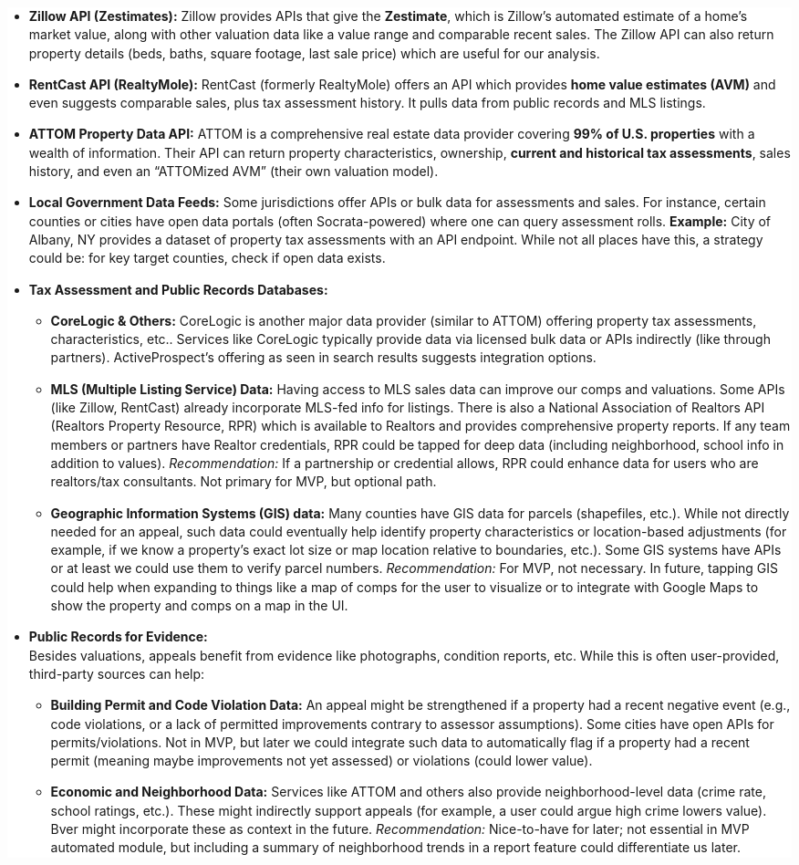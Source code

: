   * **Zillow API (Zestimates):** Zillow provides APIs that give the **Zestimate**, which is Zillow’s automated estimate of a home’s market value, along with other valuation data like a value range and comparable recent sales. The Zillow API can also return property details (beds, baths, square footage, last sale price) which are useful for our analysis.

  * **RentCast API (RealtyMole):** RentCast (formerly RealtyMole) offers an API which provides **home value estimates (AVM)** and even suggests comparable sales, plus tax assessment history. It pulls data from public records and MLS listings.

  * **ATTOM Property Data API:** ATTOM is a comprehensive real estate data provider covering **99% of U.S. properties** with a wealth of information. Their API can return property characteristics, ownership, **current and historical tax assessments**, sales history, and even an “ATTOMized AVM” (their own valuation model).

  * **Local Government Data Feeds:** Some jurisdictions offer APIs or bulk data for assessments and sales. For instance, certain counties or cities have open data portals (often Socrata-powered) where one can query assessment rolls. **Example:** City of Albany, NY provides a dataset of property tax assessments with an API endpoint. While not all places have this, a strategy could be: for key target counties, check if open data exists.

* **Tax Assessment and Public Records Databases:**

  * **CoreLogic & Others:** CoreLogic is another major data provider (similar to ATTOM) offering property tax assessments, characteristics, etc.. Services like CoreLogic typically provide data via licensed bulk data or APIs indirectly (like through partners). ActiveProspect’s offering as seen in search results suggests integration options.

  * **MLS (Multiple Listing Service) Data:** Having access to MLS sales data can improve our comps and valuations. Some APIs (like Zillow, RentCast) already incorporate MLS-fed info for listings. There is also a National Association of Realtors API (Realtors Property Resource, RPR) which is available to Realtors and provides comprehensive property reports. If any team members or partners have Realtor credentials, RPR could be tapped for deep data (including neighborhood, school info in addition to values). *Recommendation:* If a partnership or credential allows, RPR could enhance data for users who are realtors/tax consultants. Not primary for MVP, but optional path.

  * **Geographic Information Systems (GIS) data:** Many counties have GIS data for parcels (shapefiles, etc.). While not directly needed for an appeal, such data could eventually help identify property characteristics or location-based adjustments (for example, if we know a property’s exact lot size or map location relative to boundaries, etc.). Some GIS systems have APIs or at least we could use them to verify parcel numbers. *Recommendation:* For MVP, not necessary. In future, tapping GIS could help when expanding to things like a map of comps for the user to visualize or to integrate with Google Maps to show the property and comps on a map in the UI.

* **Public Records for Evidence:**  
   Besides valuations, appeals benefit from evidence like photographs, condition reports, etc. While this is often user-provided, third-party sources can help:

  * **Building Permit and Code Violation Data:** An appeal might be strengthened if a property had a recent negative event (e.g., code violations, or a lack of permitted improvements contrary to assessor assumptions). Some cities have open APIs for permits/violations. Not in MVP, but later we could integrate such data to automatically flag if a property had a recent permit (meaning maybe improvements not yet assessed) or violations (could lower value).

  * **Economic and Neighborhood Data:** Services like ATTOM and others also provide neighborhood-level data (crime rate, school ratings, etc.). These might indirectly support appeals (for example, a user could argue high crime lowers value). Bver might incorporate these as context in the future. *Recommendation:* Nice-to-have for later; not essential in MVP automated module, but including a summary of neighborhood trends in a report feature could differentiate us later.
